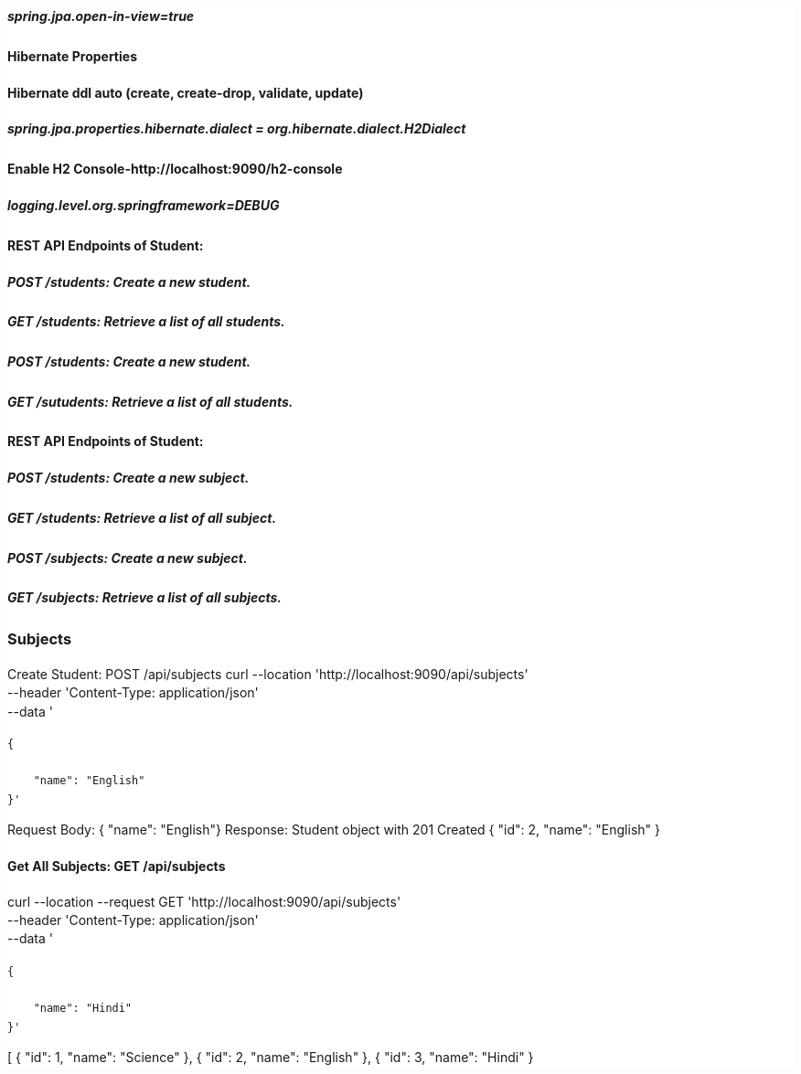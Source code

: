 ##### spring.jpa.open-in-view=true
#### Hibernate Properties
#### Hibernate ddl auto (create, create-drop, validate, update)
##### spring.jpa.properties.hibernate.dialect = org.hibernate.dialect.H2Dialect
#### Enable H2 Console-http://localhost:9090/h2-console
##### logging.level.org.springframework=DEBUG


#### REST API Endpoints of Student:

  ##### POST /students: Create a new student.
  ##### GET /students: Retrieve a list of all students.
  ##### POST /students: Create a new student.
  ##### GET /sutudents: Retrieve a list of all students.

#### REST API Endpoints of Student:

##### POST /students: Create a new subject.
##### GET /students: Retrieve a list of all subject.
##### POST /subjects: Create a new subject.
##### GET /subjects: Retrieve a list of all subjects.

### Subjects
Create Student: POST /api/subjects
curl --location 'http://localhost:9090/api/subjects' \
--header 'Content-Type: application/json' \
--data '
    
    {
        
        "name": "English"
    }'
Request Body: { "name": "English"}
Response: Student object with 201 Created
{
    "id": 2,
    "name": "English"
}
#### Get All Subjects: GET /api/subjects
curl --location --request GET 'http://localhost:9090/api/subjects' \
--header 'Content-Type: application/json' \
--data '
    
    {
        
        "name": "Hindi"
    }'
[
    {
        "id": 1,
        "name": "Science"
    },
    {
        "id": 2,
        "name": "English"
    },
    {
        "id": 3,
        "name": "Hindi"
    }